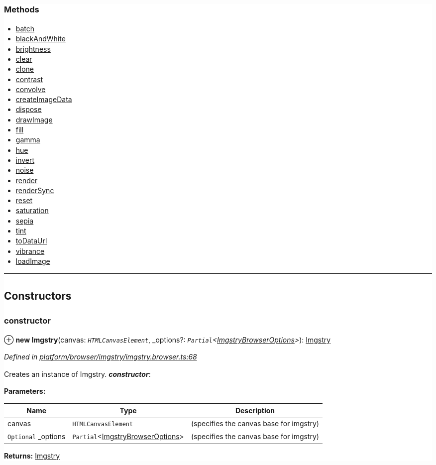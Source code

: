 ### Methods

* [batch](imgstry.md#batch)
* [blackAndWhite](imgstry.md#blackandwhite)
* [brightness](imgstry.md#brightness)
* [clear](imgstry.md#clear)
* [clone](imgstry.md#clone)
* [contrast](imgstry.md#contrast)
* [convolve](imgstry.md#convolve)
* [createImageData](imgstry.md#createimagedata)
* [dispose](imgstry.md#dispose)
* [drawImage](imgstry.md#drawimage)
* [fill](imgstry.md#fill)
* [gamma](imgstry.md#gamma)
* [hue](imgstry.md#hue)
* [invert](imgstry.md#invert)
* [noise](imgstry.md#noise)
* [render](imgstry.md#render)
* [renderSync](imgstry.md#rendersync)
* [reset](imgstry.md#reset)
* [saturation](imgstry.md#saturation)
* [sepia](imgstry.md#sepia)
* [tint](imgstry.md#tint)
* [toDataUrl](imgstry.md#todataurl)
* [vibrance](imgstry.md#vibrance)
* [loadImage](imgstry.md#loadimage)

---

## Constructors

<a id="constructor"></a>

###  constructor

⊕ **new Imgstry**(canvas: *`HTMLCanvasElement`*, _options?: *`Partial`<[ImgstryBrowserOptions](../interfaces/imgstrybrowseroptions.md)>*): [Imgstry](imgstry.md)

*Defined in [platform/browser/imgstry/imgstry.browser.ts:68](https://github.com/visual-cortex/imgstry/blob/master/source/platform/browser/imgstry/imgstry.browser.ts#L68)*

Creates an instance of Imgstry.
*__constructor__*: 

**Parameters:**

| Name | Type | Description |
| ------ | ------ | ------ |
| canvas | `HTMLCanvasElement` |  (specifies the canvas base for imgstry) |
| `Optional` _options | `Partial`<[ImgstryBrowserOptions](../interfaces/imgstrybrowseroptions.md)> |  (specifies the canvas base for imgstry) |

**Returns:** [Imgstry](imgstry.md)
